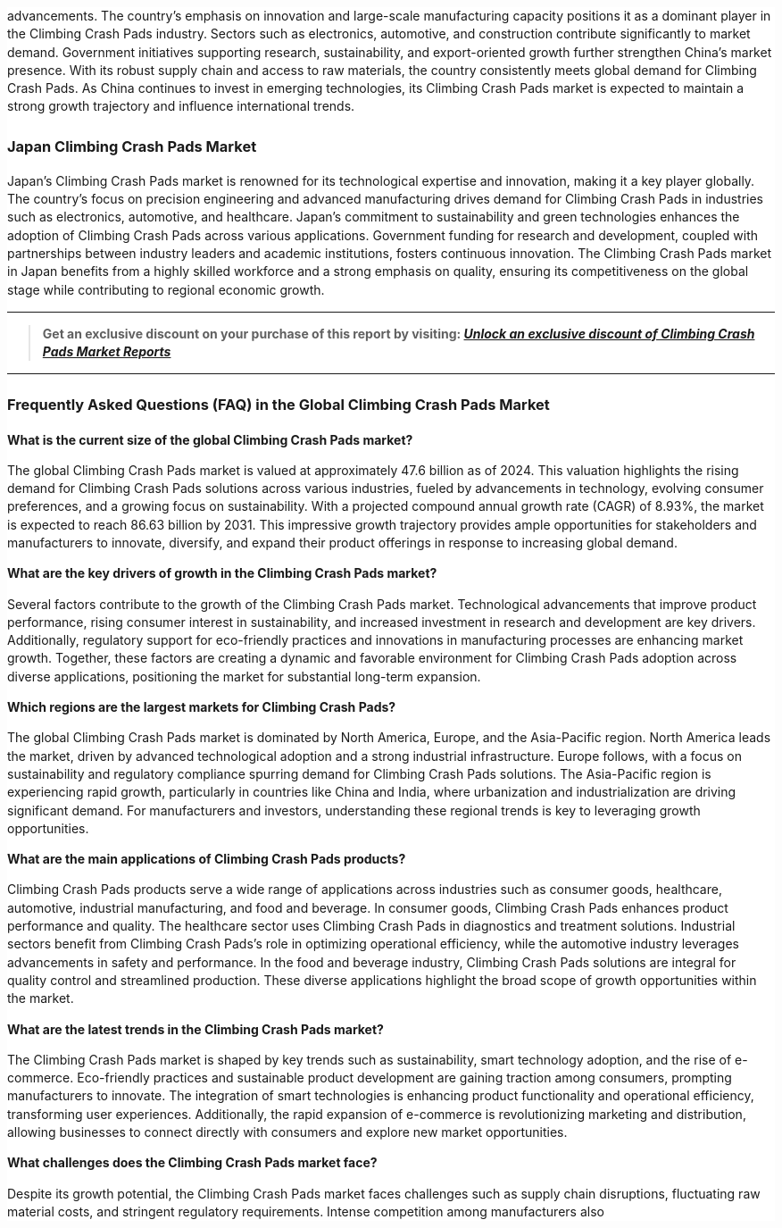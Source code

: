advancements. The country&rsquo;s emphasis on innovation and large-scale manufacturing capacity positions it as a dominant player in the Climbing Crash Pads industry. Sectors such as electronics, automotive, and construction contribute significantly to market demand. Government initiatives supporting research, sustainability, and export-oriented growth further strengthen China&rsquo;s market presence. With its robust supply chain and access to raw materials, the country consistently meets global demand for Climbing Crash Pads. As China continues to invest in emerging technologies, its Climbing Crash Pads market is expected to maintain a strong growth trajectory and influence international trends.</p><h3>Japan Climbing Crash Pads Market</h3><p>Japan&rsquo;s Climbing Crash Pads market is renowned for its technological expertise and innovation, making it a key player globally. The country&rsquo;s focus on precision engineering and advanced manufacturing drives demand for Climbing Crash Pads in industries such as electronics, automotive, and healthcare. Japan&rsquo;s commitment to sustainability and green technologies enhances the adoption of Climbing Crash Pads across various applications. Government funding for research and development, coupled with partnerships between industry leaders and academic institutions, fosters continuous innovation. The Climbing Crash Pads market in Japan benefits from a highly skilled workforce and a strong emphasis on quality, ensuring its competitiveness on the global stage while contributing to regional economic growth.</p><hr /><blockquote><p><strong>Get an exclusive discount on your purchase of this report by visiting: <em><a href="://marketresearchpulse.com/ask-for-discount/48980?utm_source=Github&amp;utm_medium=021">Unlock an exclusive discount of Climbing Crash Pads Market Reports</a></em>&nbsp;</strong></p></blockquote><hr /><h3>Frequently Asked Questions (FAQ) in the Global Climbing Crash Pads Market</h3><p><strong>What is the current size of the global Climbing Crash Pads market?</strong></p><p>The global Climbing Crash Pads market is valued at approximately 47.6 billion as of 2024. This valuation highlights the rising demand for Climbing Crash Pads solutions across various industries, fueled by advancements in technology, evolving consumer preferences, and a growing focus on sustainability. With a projected compound annual growth rate (CAGR) of 8.93%, the market is expected to reach 86.63 billion by 2031. This impressive growth trajectory provides ample opportunities for stakeholders and manufacturers to innovate, diversify, and expand their product offerings in response to increasing global demand.</p><p><strong>What are the key drivers of growth in the Climbing Crash Pads market?</strong></p><p>Several factors contribute to the growth of the Climbing Crash Pads market. Technological advancements that improve product performance, rising consumer interest in sustainability, and increased investment in research and development are key drivers. Additionally, regulatory support for eco-friendly practices and innovations in manufacturing processes are enhancing market growth. Together, these factors are creating a dynamic and favorable environment for Climbing Crash Pads adoption across diverse applications, positioning the market for substantial long-term expansion.</p><p><strong>Which regions are the largest markets for Climbing Crash Pads?</strong></p><p>The global Climbing Crash Pads market is dominated by North America, Europe, and the Asia-Pacific region. North America leads the market, driven by advanced technological adoption and a strong industrial infrastructure. Europe follows, with a focus on sustainability and regulatory compliance spurring demand for Climbing Crash Pads solutions. The Asia-Pacific region is experiencing rapid growth, particularly in countries like China and India, where urbanization and industrialization are driving significant demand. For manufacturers and investors, understanding these regional trends is key to leveraging growth opportunities.</p><p><strong>What are the main applications of Climbing Crash Pads products?</strong></p><p>Climbing Crash Pads products serve a wide range of applications across industries such as consumer goods, healthcare, automotive, industrial manufacturing, and food and beverage. In consumer goods, Climbing Crash Pads enhances product performance and quality. The healthcare sector uses Climbing Crash Pads in diagnostics and treatment solutions. Industrial sectors benefit from Climbing Crash Pads&rsquo;s role in optimizing operational efficiency, while the automotive industry leverages advancements in safety and performance. In the food and beverage industry, Climbing Crash Pads solutions are integral for quality control and streamlined production. These diverse applications highlight the broad scope of growth opportunities within the market.</p><p><strong>What are the latest trends in the Climbing Crash Pads market?</strong></p><p>The Climbing Crash Pads market is shaped by key trends such as sustainability, smart technology adoption, and the rise of e-commerce. Eco-friendly practices and sustainable product development are gaining traction among consumers, prompting manufacturers to innovate. The integration of smart technologies is enhancing product functionality and operational efficiency, transforming user experiences. Additionally, the rapid expansion of e-commerce is revolutionizing marketing and distribution, allowing businesses to connect directly with consumers and explore new market opportunities.</p><p><strong>What challenges does the Climbing Crash Pads market face?</strong></p><p>Despite its growth potential, the Climbing Crash Pads market faces challenges such as supply chain disruptions, fluctuating raw material costs, and stringent regulatory requirements. Intense competition among manufacturers also